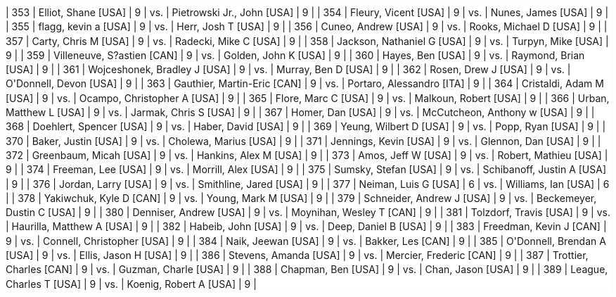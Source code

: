 | 353 | Elliot, Shane [USA] |  9 | vs. | Pietrowski Jr., John [USA] |  9 |
| 354 | Fleury, Vicent [USA] |  9 | vs. | Nunes, James [USA] |  9 |
| 355 | flagg, kevin a [USA] |  9 | vs. | Herr, Josh T [USA] |  9 |
| 356 | Cuneo, Andrew [USA] |  9 | vs. | Rooks, Michael D [USA] |  9 |
| 357 | Carty, Chris M [USA] |  9 | vs. | Radecki, Mike C [USA] |  9 |
| 358 | Jackson, Nathaniel G [USA] |  9 | vs. | Turpyn, Mike [USA] |  9 |
| 359 | Villeneuve, S?astien [CAN] |  9 | vs. | Golden, John K [USA] |  9 |
| 360 | Hayes, Ben [USA] |  9 | vs. | Raymond, Brian [USA] |  9 |
| 361 | Wojceshonek, Bradley J [USA] |  9 | vs. | Murray, Ben D [USA] |  9 |
| 362 | Rosen, Drew J [USA] |  9 | vs. | O'Donnell, Devon [USA] |  9 |
| 363 | Gauthier, Martin-Eric [CAN] |  9 | vs. | Portaro, Alessandro [ITA] |  9 |
| 364 | Cristaldi, Adam M [USA] |  9 | vs. | Ocampo, Christopher A [USA] |  9 |
| 365 | Flore, Marc C [USA] |  9 | vs. | Malkoun, Robert [USA] |  9 |
| 366 | Urban, Matthew L [USA] |  9 | vs. | Jarmak, Chris S [USA] |  9 |
| 367 | Homer, Dan [USA] |  9 | vs. | McCutcheon, Anthony w [USA] |  9 |
| 368 | Doehlert, Spencer [USA] |  9 | vs. | Haber, David [USA] |  9 |
| 369 | Yeung, Wilbert D [USA] |  9 | vs. | Popp, Ryan [USA] |  9 |
| 370 | Baker, Justin [USA] |  9 | vs. | Cholewa, Marius [USA] |  9 |
| 371 | Jennings, Kevin [USA] |  9 | vs. | Glennon, Dan [USA] |  9 |
| 372 | Greenbaum, Micah [USA] |  9 | vs. | Hankins, Alex M [USA] |  9 |
| 373 | Amos, Jeff W [USA] |  9 | vs. | Robert, Mathieu [USA] |  9 |
| 374 | Freeman, Lee [USA] |  9 | vs. | Morrill, Alex [USA] |  9 |
| 375 | Sumsky, Stefan [USA] |  9 | vs. | Schibanoff, Justin A [USA] |  9 |
| 376 | Jordan, Larry [USA] |  9 | vs. | Smithline, Jared [USA] |  9 |
| 377 | Neiman, Luis G [USA] |  6 | vs. | Williams, Ian [USA] |  6 |
| 378 | Yakiwchuk, Kyle D [CAN] |  9 | vs. | Young, Mark M [USA] |  9 |
| 379 | Schneider, Andrew J [USA] |  9 | vs. | Beckemeyer, Dustin C [USA] |  9 |
| 380 | Denniser, Andrew [USA] |  9 | vs. | Moynihan, Wesley T [CAN] |  9 |
| 381 | Tolzdorf, Travis [USA] |  9 | vs. | Haurilla, Matthew A [USA] |  9 |
| 382 | Habeib, John [USA] |  9 | vs. | Deep, Daniel B [USA] |  9 |
| 383 | Freedman, Kevin J [CAN] |  9 | vs. | Connell, Christopher [USA] |  9 |
| 384 | Naik, Jeewan [USA] |  9 | vs. | Bakker, Les [CAN] |  9 |
| 385 | O'Donnell, Brendan A [USA] |  9 | vs. | Ellis, Jason H [USA] |  9 |
| 386 | Stevens, Amanda [USA] |  9 | vs. | Mercier, Frederic [CAN] |  9 |
| 387 | Trottier, Charles [CAN] |  9 | vs. | Guzman, Charle [USA] |  9 |
| 388 | Chapman, Ben [USA] |  9 | vs. | Chan, Jason [USA] |  9 |
| 389 | League, Charles T [USA] |  9 | vs. | Koenig, Robert A [USA] |  9 |